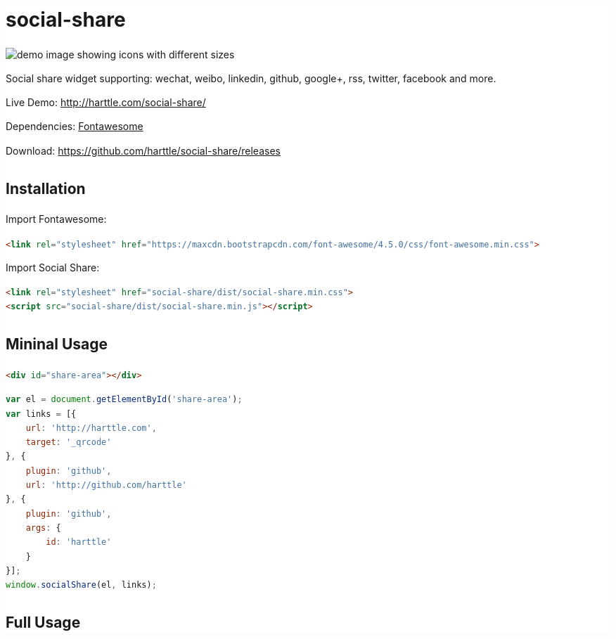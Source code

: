 # social-share

![demo image showing icons with different sizes](https://user-images.githubusercontent.com/4427974/55770334-839a8380-5ab6-11e9-9016-4cc1597f5a20.png)

Social share widget supporting: wechat, weibo, linkedin, github, google+, rss, twitter, facebook and more.

Live Demo: http://harttle.com/social-share/

Dependencies: [Fontawesome][font]

Download: <https://github.com/harttle/social-share/releases>

## Installation

Import Fontawesome:

```html
<link rel="stylesheet" href="https://maxcdn.bootstrapcdn.com/font-awesome/4.5.0/css/font-awesome.min.css">
```

Import Social Share:

```html
<link rel="stylesheet" href="social-share/dist/social-share.min.css">
<script src="social-share/dist/social-share.min.js"></script>
```

## Mininal Usage

```html
<div id="share-area"></div>
```

```javascript
var el = document.getElementById('share-area');
var links = [{
    url: 'http://harttle.com',
    target: '_qrcode'
}, {
    plugin: 'github',
    url: 'http://github.com/harttle'
}, {
    plugin: 'github',
    args: {
        id: 'harttle'
    }
}];
window.socialShare(el, links);
```

## Full Usage


[font]: http://fontawesome.io/
[jq]: http://jquery.com/
